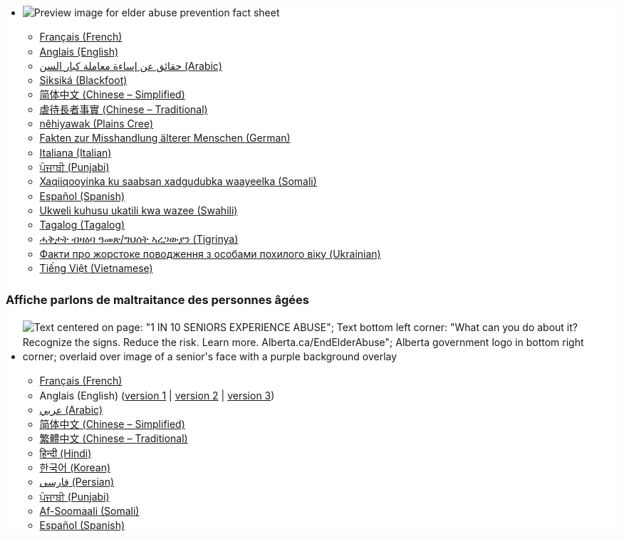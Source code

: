   * ![Preview image for elder abuse prevention fact sheet](/system/files/styles/responsive_1040/private/custom_downloaded_images/sh-elder-abuse-prevention-factsheet-preview.png?itok=QqFhbIVM)

    * [Français (French)](https://open.alberta.ca/dataset/facts-on-elder-abuse-french)
    * [Anglais (English)](https://open.alberta.ca/publications/facts-on-elder-abuse)
    * [حقائق عن إساءة معاملة كبار السن (Arabic)](https://open.alberta.ca/dataset/facts-on-elder-abuse-arabic)
    * [Siksiká (Blackfoot)](https://open.alberta.ca/dataset/facts-on-elder-abuse-blackfoot)
    * [简体中文 (Chinese – Simplified)](https://open.alberta.ca/dataset/facts-on-elder-abuse-chinese-simplified)
    * [虐待長者事實 (Chinese – Traditional)](https://open.alberta.ca/publications/facts-on-elder-abuse-chinese-traditional)
    * [nêhiyawak (Plains Cree)](https://open.alberta.ca/publications/facts-on-elder-abuse-plains-cree)
    * [Fakten zur Misshandlung älterer Menschen (German)](https://open.alberta.ca/publications/facts-on-elder-abuse-german)
    * [Italiana (Italian)](https://open.alberta.ca/dataset/facts-on-elder-abuse-italian)
    * [ਪੰਜਾਬੀ (Punjabi)](https://open.alberta.ca/dataset/facts-on-elder-abuse-punjabi)
    * [Xaqiiqooyinka ku saabsan xadgudubka waayeelka (Somali)](https://open.alberta.ca/publications/facts-on-elder-abuse-somali)
    * [Español (Spanish)](https://open.alberta.ca/dataset/https-open-alberta-ca-publications-facts-on-elder-abuse-spanish)
    * [Ukweli kuhusu ukatili kwa wazee (Swahili)](https://open.alberta.ca/publications/facts-on-elder-abuse-swahili)
    * [Tagalog (Tagalog)](https://open.alberta.ca/dataset/facts-on-elder-abuse-tagalog)
    * [ሓቅታት ብዛዕባ ዓመጽ/ግህሰት ኣረጋውያን (Tigrinya)](https://open.alberta.ca/dataset/facts-on-elder-abuse-tigrinya)
    * [Факти про жорстоке поводження з особами похилого віку (Ukrainian)](https://open.alberta.ca/dataset/facts-on-elder-abuse-ukrainian)
    * [Tiếng Việt (Vietnamese)](https://open.alberta.ca/dataset/facts-on-elder-abuse-vietnamese)




### Affiche parlons de maltraitance des personnes âgées

  * ![Text centered on page: "1 IN 10 SENIORS EXPERIENCE ABUSE"; Text bottom left corner: "What can you do about it? Recognize the signs. Reduce the risk. Learn more. Alberta.ca/EndElderAbuse"; Alberta government logo in bottom right corner; overlaid over image of a senior's face with a purple background overlay ](/system/files/styles/responsive_1040/private/alss-elder-abuse-prevention-poster-thumbnail.jpg?itok=Yboi6iDt)

    * [Français (French)](/system/files/custom_downloaded_images/sh-elder-abuse-prevention-poster-french.pdf "sh-elder-abuse-prevention-poster-french.pdf")
    * Anglais (English) ([version 1](/system/files/alss-elder-abuse-prevention-poster-english-1.pdf "alss-elder-abuse-prevention-poster-english-1.pdf") | [version 2](/system/files/alss-elder-abuse-prevention-poster-english-2.pdf "alss-elder-abuse-prevention-poster-english-2.pdf") | [version 3](/system/files/alss-elder-abuse-prevention-poster-english-3.pdf "alss-elder-abuse-prevention-poster-english-3.pdf"))
    * [عربي (Arabic)](/system/files/custom_downloaded_images/sh-elder-abuse-prevention-poster-arabic.pdf "sh-elder-abuse-prevention-poster-arabic.pdf")
    * [简体中文 (Chinese – Simplified)](/system/files/custom_downloaded_images/sh-elder-abuse-prevention-poster-s-chinese.pdf "sh-elder-abuse-prevention-poster-s-chinese.pdf")
    * [繁體中文 (Chinese – Traditional)](/system/files/custom_downloaded_images/sh-elder-abuse-prevention-poster-tr-chinese.pdf "sh-elder-abuse-prevention-poster-tr-chinese.pdf")
    * [हिन्दी (Hindi)](/system/files/custom_downloaded_images/sh-elder-abuse-prevention-poster-hindi.pdf "sh-elder-abuse-prevention-poster-hindi.pdf")
    * [한국어 (Korean)](/system/files/custom_downloaded_images/sh-elder-abuse-prevention-poster-korean.pdf "sh-elder-abuse-prevention-poster-korean.pdf")
    * [فارسی (Persian)](/system/files/custom_downloaded_images/sh-elder-abuse-prevention-poster-persian.pdf "sh-elder-abuse-prevention-poster-persian.pdf")
    * [ਪੰਜਾਬੀ (Punjabi)](/system/files/custom_downloaded_images/sh-elder-abuse-prevention-poster-punjabi.pdf "sh-elder-abuse-prevention-poster-punjabi.pdf")
    * [Af-Soomaali (Somali)](/system/files/custom_downloaded_images/sh-elder-abuse-prevention-poster-somali.pdf "sh-elder-abuse-prevention-poster-somali.pdf")
    * [Español (Spanish)](/system/files/custom_downloaded_images/sh-elder-abuse-prevention-poster-spanish.pdf "sh-elder-abuse-prevention-poster-spanish.pdf")